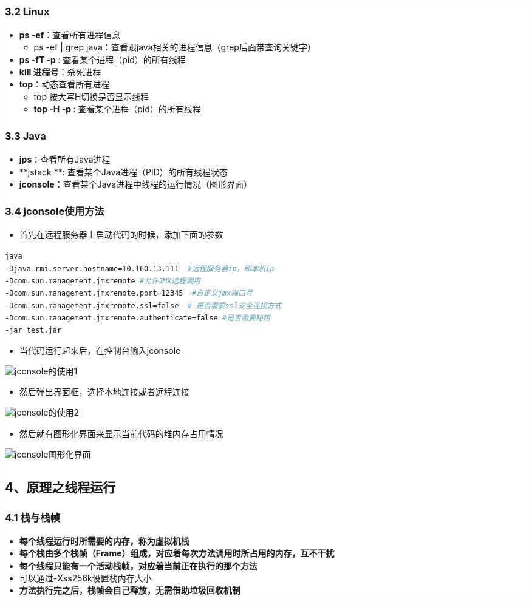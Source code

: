 

### 3.2 Linux

- **ps -ef**：查看所有进程信息
  - ps -ef | grep java：查看跟java相关的进程信息（grep后面带查询关键字）
- **ps -fT -p <pid>**: 查看某个进程（pid）的所有线程
- **kill 进程号**：杀死进程
- **top**：动态查看所有进程
  - top 按大写H切换是否显示线程
  - **top -H -p  <pid>**: 查看某个进程（pid）的所有线程



### 3.3 Java

- **jps**：查看所有Java进程
- **jstack <pid> **: 查看某个Java进程（PID）的所有线程状态
- **jconsole**：查看某个Java进程中线程的运行情况（图形界面）



### 3.4 jconsole使用方法

- 首先在远程服务器上启动代码的时候，添加下面的参数

```bash
java 
-Djava.rmi.server.hostname=10.160.13.111  #远程服务器ip，即本机ip
-Dcom.sun.management.jmxremote #允许JMX远程调用
-Dcom.sun.management.jmxremote.port=12345  #自定义jmx端口号
-Dcom.sun.management.jmxremote.ssl=false  # 是否需要ssl安全连接方式
-Dcom.sun.management.jmxremote.authenticate=false #是否需要秘钥
-jar test.jar 
```

- ​当代码运行起来后，在控制台输入jconsole

![jconsole的使用1](C:\Users\lzy\Desktop\work\Java高级\JUC并发编程\图片\jconsole的使用1.png)

- 然后弹出界面框，选择本地连接或者远程连接

![jconsole的使用2](C:\Users\lzy\Desktop\work\Java高级\JUC并发编程\图片\jconsole的使用2.png)

- 然后就有图形化界面来显示当前代码的堆内存占用情况

![jconsole图形化界面](C:\Users\lzy\Desktop\work\Java高级\JUC并发编程\图片\jconsole图形化界面.png)



## 4、原理之线程运行

### 4.1 栈与栈帧

- **每个线程运行时所需要的内存，称为虚拟机栈**
- **每个栈由多个栈帧（Frame）组成，对应着每次方法调用时所占用的内存，互不干扰**
- **每个线程只能有一个活动栈帧，对应着当前正在执行的那个方法**
- 可以通过-Xss256k设置栈内存大小
- **方法执行完之后，栈帧会自己释放，无需借助垃圾回收机制**
